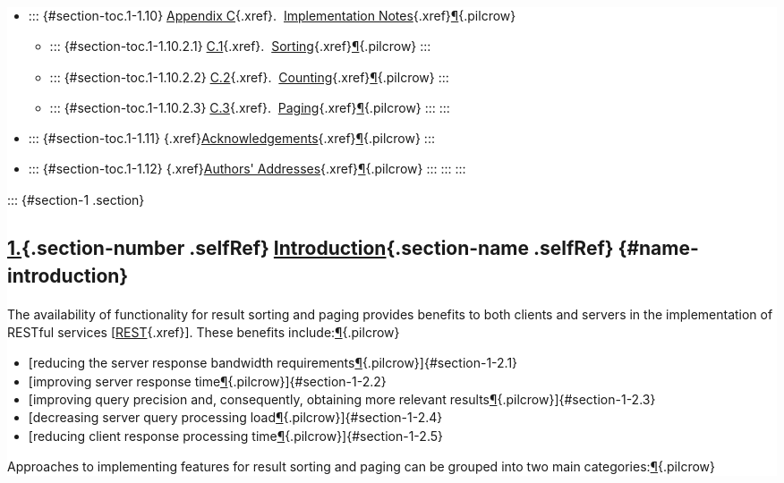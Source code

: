 -   ::: {#section-toc.1-1.10}
    [Appendix C](#section-appendix.c){.xref}.  [Implementation
    Notes](#name-implementation-notes){.xref}[¶](#section-toc.1-1.10.1){.pilcrow}

    -   ::: {#section-toc.1-1.10.2.1}
        [C.1](#section-c.1){.xref}.  [Sorting](#name-sorting){.xref}[¶](#section-toc.1-1.10.2.1.1){.pilcrow}
        :::

    -   ::: {#section-toc.1-1.10.2.2}
        [C.2](#section-c.2){.xref}.  [Counting](#name-counting){.xref}[¶](#section-toc.1-1.10.2.2.1){.pilcrow}
        :::

    -   ::: {#section-toc.1-1.10.2.3}
        [C.3](#section-c.3){.xref}.  [Paging](#name-paging){.xref}[¶](#section-toc.1-1.10.2.3.1){.pilcrow}
        :::
    :::

-   ::: {#section-toc.1-1.11}
    [](#section-appendix.d){.xref}[Acknowledgements](#name-acknowledgements){.xref}[¶](#section-toc.1-1.11.1){.pilcrow}
    :::

-   ::: {#section-toc.1-1.12}
    [](#section-appendix.e){.xref}[Authors\'
    Addresses](#name-authors-addresses){.xref}[¶](#section-toc.1-1.12.1){.pilcrow}
    :::
:::
:::

::: {#section-1 .section}
## [1.](#section-1){.section-number .selfRef} [Introduction](#name-introduction){.section-name .selfRef} {#name-introduction}

The availability of functionality for result sorting and paging provides
benefits to both clients and servers in the implementation of RESTful
services \[[REST](#REST){.xref}\]. These benefits
include:[¶](#section-1-1){.pilcrow}

-   [reducing the server response bandwidth
    requirements[¶](#section-1-2.1){.pilcrow}]{#section-1-2.1}
-   [improving server response
    time[¶](#section-1-2.2){.pilcrow}]{#section-1-2.2}
-   [improving query precision and, consequently, obtaining more
    relevant results[¶](#section-1-2.3){.pilcrow}]{#section-1-2.3}
-   [decreasing server query processing
    load[¶](#section-1-2.4){.pilcrow}]{#section-1-2.4}
-   [reducing client response processing
    time[¶](#section-1-2.5){.pilcrow}]{#section-1-2.5}

Approaches to implementing features for result sorting and paging can be
grouped into two main categories:[¶](#section-1-3){.pilcrow}
